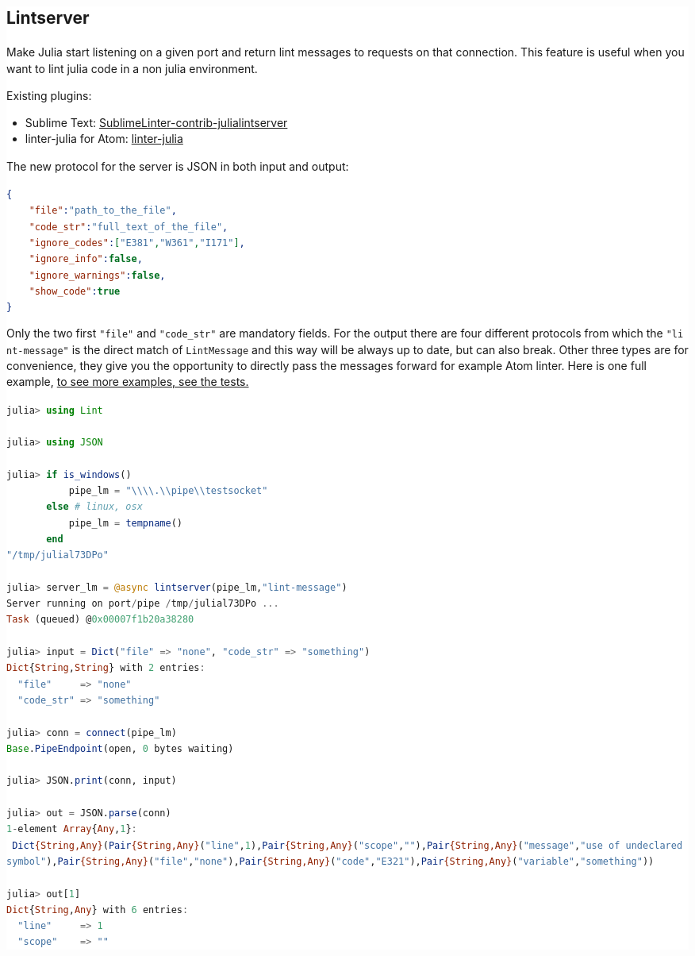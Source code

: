 ## Lintserver

Make Julia start listening on a given port and return lint messages to requests on that connection.
This feature is useful when you want to lint julia code in a non julia environment.

Existing plugins:

 * Sublime Text: [SublimeLinter-contrib-julialintserver](https://github.com/invenia/SublimeLinter-contrib-julialintserver)
 * linter-julia for Atom: [linter-julia](https://github.com/TeroFrondelius/linter-julia)

The new protocol for the server is JSON in both input and output:
```json
{
    "file":"path_to_the_file",
    "code_str":"full_text_of_the_file",
    "ignore_codes":["E381","W361","I171"],
    "ignore_info":false,
    "ignore_warnings":false,
    "show_code":true
}
```
Only the two first `"file"` and `"code_str"` are mandatory fields. For the output
there are four different protocols from which the `"lint-message"` is the direct
match of `LintMessage` and this way will be always up to date, but can also break.
Other three types are for convenience, they give you the opportunity to
directly pass the messages forward for example Atom linter. Here is one full example,
[to see more examples, see the tests.](https://github.com/tonyhffong/Lint.jl/blob/master/test/server.jl)
```julia
julia> using Lint

julia> using JSON

julia> if is_windows()
           pipe_lm = "\\\\.\\pipe\\testsocket"
       else # linux, osx
           pipe_lm = tempname()
       end
"/tmp/julial73DPo"

julia> server_lm = @async lintserver(pipe_lm,"lint-message")
Server running on port/pipe /tmp/julial73DPo ...
Task (queued) @0x00007f1b20a38280

julia> input = Dict("file" => "none", "code_str" => "something")
Dict{String,String} with 2 entries:
  "file"     => "none"
  "code_str" => "something"

julia> conn = connect(pipe_lm)
Base.PipeEndpoint(open, 0 bytes waiting)

julia> JSON.print(conn, input)

julia> out = JSON.parse(conn)
1-element Array{Any,1}:
 Dict{String,Any}(Pair{String,Any}("line",1),Pair{String,Any}("scope",""),Pair{String,Any}("message","use of undeclared symbol"),Pair{String,Any}("file","none"),Pair{String,Any}("code","E321"),Pair{String,Any}("variable","something"))

julia> out[1]
Dict{String,Any} with 6 entries:
  "line"     => 1
  "scope"    => ""
```